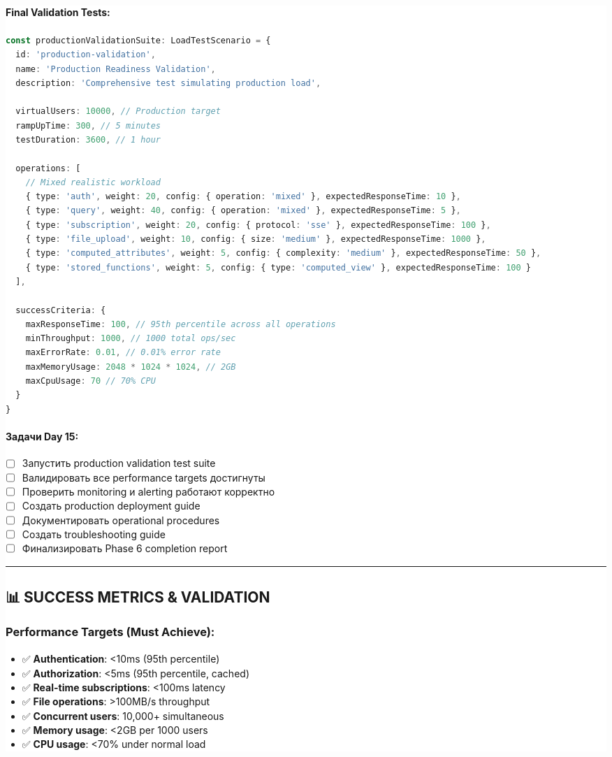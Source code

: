 ```typescript
```

#### **Final Validation Tests:**
```typescript
const productionValidationSuite: LoadTestScenario = {
  id: 'production-validation',
  name: 'Production Readiness Validation',
  description: 'Comprehensive test simulating production load',

  virtualUsers: 10000, // Production target
  rampUpTime: 300, // 5 minutes
  testDuration: 3600, // 1 hour

  operations: [
    // Mixed realistic workload
    { type: 'auth', weight: 20, config: { operation: 'mixed' }, expectedResponseTime: 10 },
    { type: 'query', weight: 40, config: { operation: 'mixed' }, expectedResponseTime: 5 },
    { type: 'subscription', weight: 20, config: { protocol: 'sse' }, expectedResponseTime: 100 },
    { type: 'file_upload', weight: 10, config: { size: 'medium' }, expectedResponseTime: 1000 },
    { type: 'computed_attributes', weight: 5, config: { complexity: 'medium' }, expectedResponseTime: 50 },
    { type: 'stored_functions', weight: 5, config: { type: 'computed_view' }, expectedResponseTime: 100 }
  ],

  successCriteria: {
    maxResponseTime: 100, // 95th percentile across all operations
    minThroughput: 1000, // 1000 total ops/sec
    maxErrorRate: 0.01, // 0.01% error rate
    maxMemoryUsage: 2048 * 1024 * 1024, // 2GB
    maxCpuUsage: 70 // 70% CPU
  }
}
```

#### **Задачи Day 15:**
- [ ] Запустить production validation test suite
- [ ] Валидировать все performance targets достигнуты
- [ ] Проверить monitoring и alerting работают корректно
- [ ] Создать production deployment guide
- [ ] Документировать operational procedures
- [ ] Создать troubleshooting guide
- [ ] Финализировать Phase 6 completion report

---

## 📊 SUCCESS METRICS & VALIDATION

### **Performance Targets (Must Achieve):**
- ✅ **Authentication**: <10ms (95th percentile)
- ✅ **Authorization**: <5ms (95th percentile, cached)
- ✅ **Real-time subscriptions**: <100ms latency
- ✅ **File operations**: >100MB/s throughput
- ✅ **Concurrent users**: 10,000+ simultaneous
- ✅ **Memory usage**: <2GB per 1000 users
- ✅ **CPU usage**: <70% under normal load
